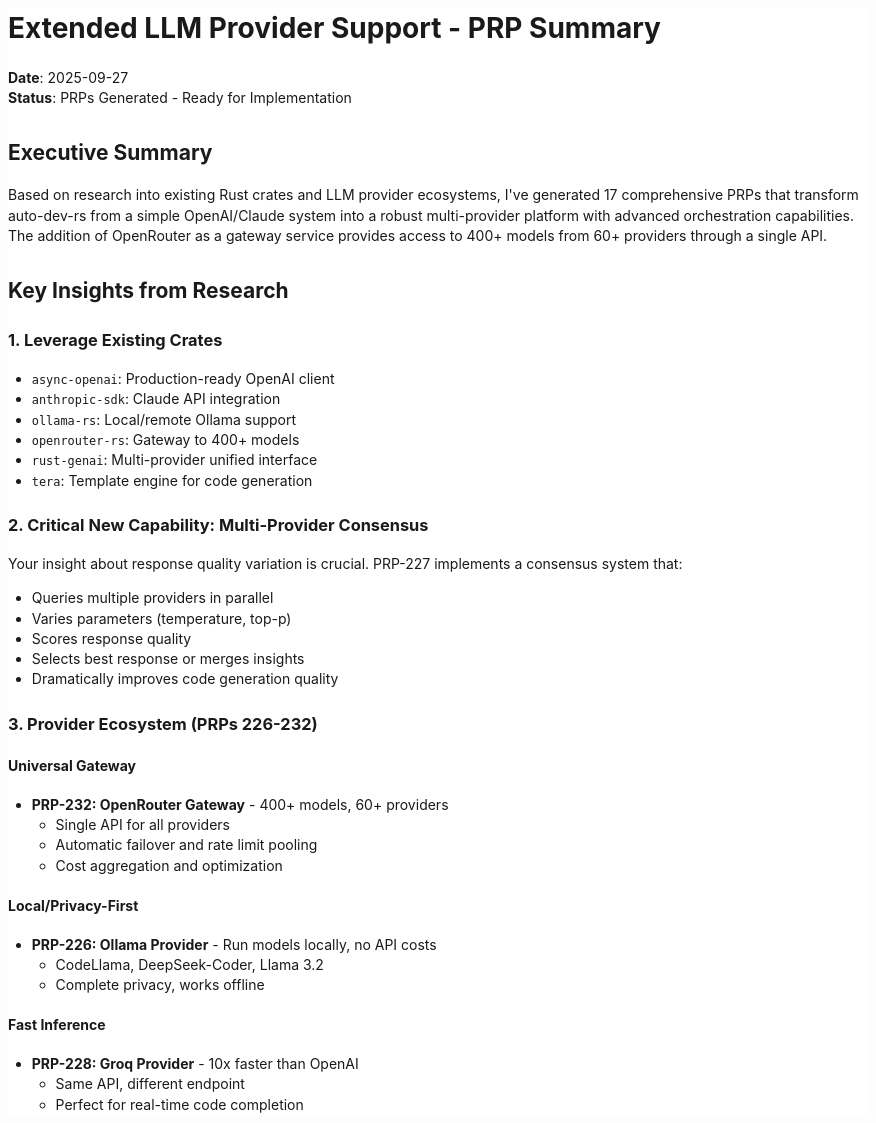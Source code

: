 # Extended LLM Provider Support - PRP Summary
**Date**: 2025-09-27  
**Status**: PRPs Generated - Ready for Implementation

## Executive Summary
Based on research into existing Rust crates and LLM provider ecosystems, I've generated 17 comprehensive PRPs that transform auto-dev-rs from a simple OpenAI/Claude system into a robust multi-provider platform with advanced orchestration capabilities. The addition of OpenRouter as a gateway service provides access to 400+ models from 60+ providers through a single API.

## Key Insights from Research

### 1. **Leverage Existing Crates**
- `async-openai`: Production-ready OpenAI client
- `anthropic-sdk`: Claude API integration
- `ollama-rs`: Local/remote Ollama support
- `openrouter-rs`: Gateway to 400+ models
- `rust-genai`: Multi-provider unified interface
- `tera`: Template engine for code generation

### 2. **Critical New Capability: Multi-Provider Consensus**
Your insight about response quality variation is crucial. PRP-227 implements a consensus system that:
- Queries multiple providers in parallel
- Varies parameters (temperature, top-p)
- Scores response quality
- Selects best response or merges insights
- Dramatically improves code generation quality

### 3. **Provider Ecosystem (PRPs 226-232)**

#### Universal Gateway
- **PRP-232: OpenRouter Gateway** - 400+ models, 60+ providers
  - Single API for all providers
  - Automatic failover and rate limit pooling
  - Cost aggregation and optimization

#### Local/Privacy-First
- **PRP-226: Ollama Provider** - Run models locally, no API costs
  - CodeLlama, DeepSeek-Coder, Llama 3.2
  - Complete privacy, works offline

#### Fast Inference
- **PRP-228: Groq Provider** - 10x faster than OpenAI
  - Same API, different endpoint
  - Perfect for real-time code completion
